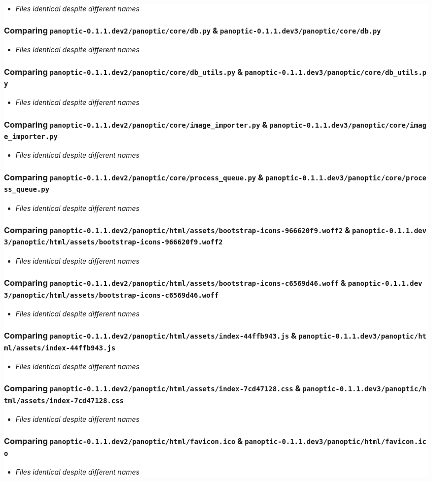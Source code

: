  * *Files identical despite different names*

### Comparing `panoptic-0.1.1.dev2/panoptic/core/db.py` & `panoptic-0.1.1.dev3/panoptic/core/db.py`

 * *Files identical despite different names*

### Comparing `panoptic-0.1.1.dev2/panoptic/core/db_utils.py` & `panoptic-0.1.1.dev3/panoptic/core/db_utils.py`

 * *Files identical despite different names*

### Comparing `panoptic-0.1.1.dev2/panoptic/core/image_importer.py` & `panoptic-0.1.1.dev3/panoptic/core/image_importer.py`

 * *Files identical despite different names*

### Comparing `panoptic-0.1.1.dev2/panoptic/core/process_queue.py` & `panoptic-0.1.1.dev3/panoptic/core/process_queue.py`

 * *Files identical despite different names*

### Comparing `panoptic-0.1.1.dev2/panoptic/html/assets/bootstrap-icons-966620f9.woff2` & `panoptic-0.1.1.dev3/panoptic/html/assets/bootstrap-icons-966620f9.woff2`

 * *Files identical despite different names*

### Comparing `panoptic-0.1.1.dev2/panoptic/html/assets/bootstrap-icons-c6569d46.woff` & `panoptic-0.1.1.dev3/panoptic/html/assets/bootstrap-icons-c6569d46.woff`

 * *Files identical despite different names*

### Comparing `panoptic-0.1.1.dev2/panoptic/html/assets/index-44ffb943.js` & `panoptic-0.1.1.dev3/panoptic/html/assets/index-44ffb943.js`

 * *Files identical despite different names*

### Comparing `panoptic-0.1.1.dev2/panoptic/html/assets/index-7cd47128.css` & `panoptic-0.1.1.dev3/panoptic/html/assets/index-7cd47128.css`

 * *Files identical despite different names*

### Comparing `panoptic-0.1.1.dev2/panoptic/html/favicon.ico` & `panoptic-0.1.1.dev3/panoptic/html/favicon.ico`

 * *Files identical despite different names*
